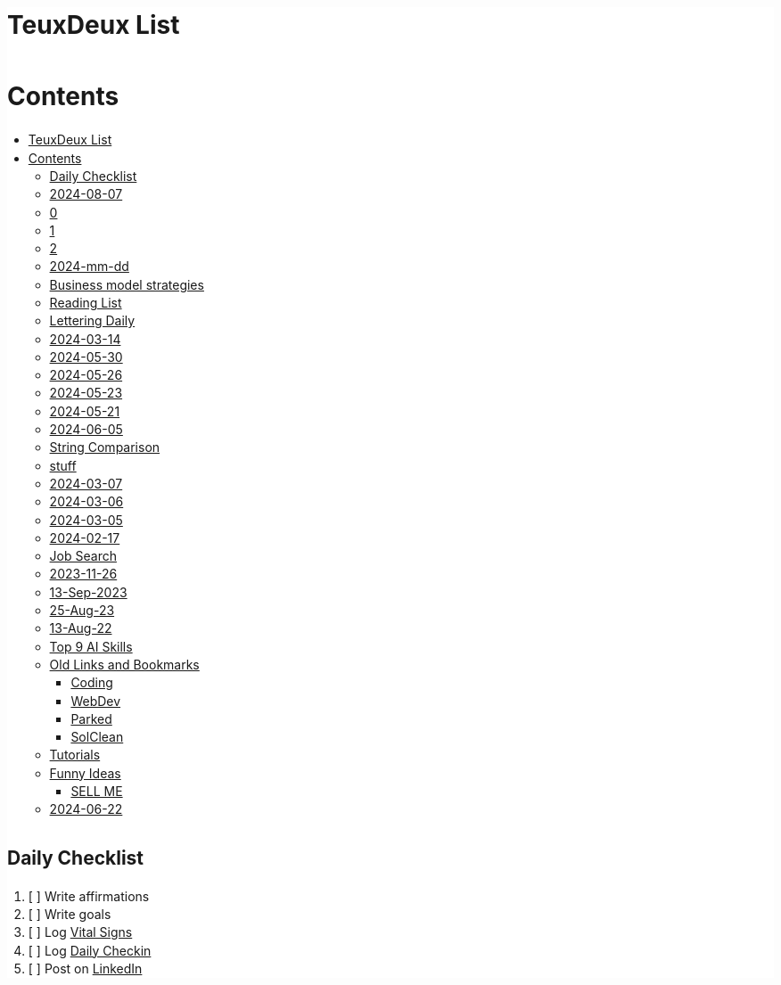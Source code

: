 # TeuxDeux List

# Contents

- [TeuxDeux List](#teuxdeux-list)
- [Contents](#contents)
  - [Daily Checklist](#daily-checklist)
  - [2024-08-07](#2024-08-07)
  - [0](#0)
  - [1](#1)
  - [2](#2)
  - [2024-mm-dd](#2024-mm-dd)
  - [Business model strategies](#business-model-strategies)
  - [Reading List](#reading-list)
  - [Lettering Daily](#lettering-daily)
  - [2024-03-14](#2024-03-14)
  - [2024-05-30](#2024-05-30)
  - [2024-05-26](#2024-05-26)
  - [2024-05-23](#2024-05-23)
  - [2024-05-21](#2024-05-21)
  - [2024-06-05](#2024-06-05)
  - [String Comparison](#string-comparison)
  - [stuff](#stuff)
  - [2024-03-07](#2024-03-07)
  - [2024-03-06](#2024-03-06)
  - [2024-03-05](#2024-03-05)
  - [2024-02-17](#2024-02-17)
  - [Job Search](#job-search)
  - [2023-11-26](#2023-11-26)
  - [13-Sep-2023](#13-sep-2023)
  - [25-Aug-23](#25-aug-23)
  - [13-Aug-22](#13-aug-22)
  - [Top 9 AI Skills](#top-9-ai-skills)
  - [Old Links and Bookmarks](#old-links-and-bookmarks)
    - [Coding](#coding)
    - [WebDev](#webdev)
    - [Parked](#parked)
    - [SolClean](#solclean)
  - [Tutorials](#tutorials)
  - [Funny Ideas](#funny-ideas)
    - [SELL ME](#sell-me)
  - [2024-06-22](#2024-06-22)

## Daily Checklist

1. [ ] Write affirmations
2. [ ] Write goals
3. [ ] Log [Vital Signs](https://docs.google.com/spreadsheets/d/1gun28pYU2_kzSoSYIwuhgbHEXCiRLw3QrlDNv9Y4dvk/)
4. [ ] Log [Daily Checkin](https://docs.google.com/forms/d/e/1FAIpQLSemYDPwITWjvVgBXhU6QyRcZw1P1VOTFQeT_zlE2HzRKmXhQw/viewform)
5. [ ] Post on [LinkedIn](https://www.linkedin.com/in/sydsalmon/overlay/create-post/)


[8]: https://www.openbible.info/topics/uncertainty "What Does the Bible Say About Uncertainty?"